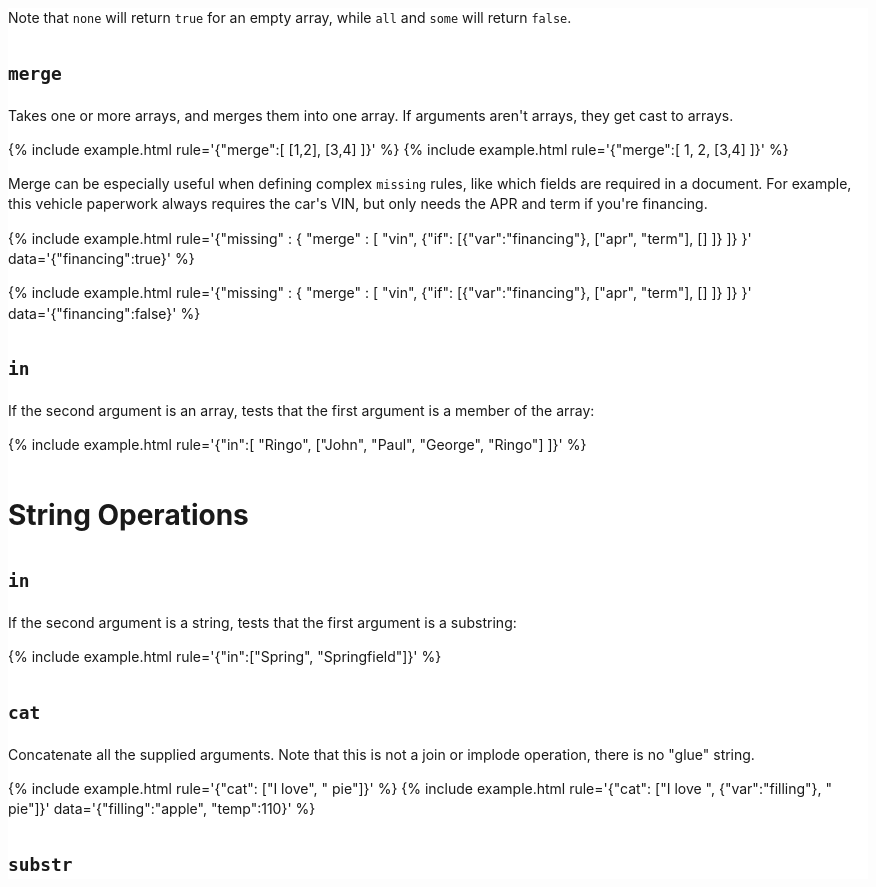 Note that `none` will return `true` for an empty array, while `all` and `some` will return `false`.

## `merge`

Takes one or more arrays, and merges them into one array. If arguments aren't arrays, they get cast to arrays.

{% include example.html rule='{"merge":[ [1,2], [3,4] ]}' %}
{% include example.html rule='{"merge":[ 1, 2, [3,4] ]}' %}

Merge can be especially useful when defining complex `missing` rules, like which fields are required in a document. For example, this vehicle paperwork always requires the car's VIN, but only needs the APR and term if you're financing.

{% include example.html rule='{"missing" :
  { "merge" : [
    "vin",
    {"if": [{"var":"financing"}, ["apr", "term"], [] ]}
  ]}
}' data='{"financing":true}' %}

{% include example.html rule='{"missing" :
  { "merge" : [
    "vin",
    {"if": [{"var":"financing"}, ["apr", "term"], [] ]}
  ]}
}' data='{"financing":false}' %}

## `in`

If the second argument is an array, tests that the first argument is a member of the array:

{% include example.html rule='{"in":[ "Ringo", ["John", "Paul", "George", "Ringo"] ]}' %}


# String Operations

## `in`

If the second argument is a string, tests that the first argument is a substring:

{% include example.html rule='{"in":["Spring", "Springfield"]}' %}

## `cat`

Concatenate all the supplied arguments. Note that this is not a join or implode operation, there is no "glue" string.

{% include example.html rule='{"cat": ["I love", " pie"]}' %}
{% include example.html rule='{"cat": ["I love ", {"var":"filling"}, " pie"]}' data='{"filling":"apple", "temp":110}' %}

## `substr`
